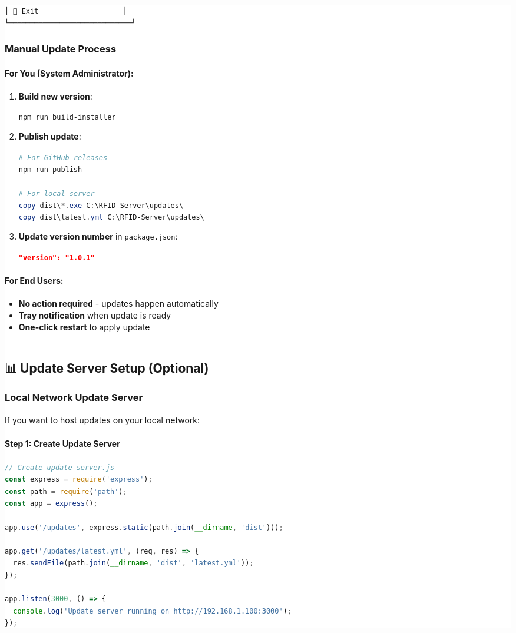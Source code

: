 ```
│ 🚪 Exit                    │
└─────────────────────────────┘
```

### **Manual Update Process**

#### **For You (System Administrator):**

1. **Build new version**:
   ```powershell
   npm run build-installer
   ```

2. **Publish update**:
   ```powershell
   # For GitHub releases
   npm run publish
   
   # For local server
   copy dist\*.exe C:\RFID-Server\updates\
   copy dist\latest.yml C:\RFID-Server\updates\
   ```

3. **Update version number** in `package.json`:
   ```json
   "version": "1.0.1"
   ```

#### **For End Users:**
- **No action required** - updates happen automatically
- **Tray notification** when update is ready
- **One-click restart** to apply update

---

## 📊 **Update Server Setup (Optional)**

### **Local Network Update Server**

If you want to host updates on your local network:

#### **Step 1: Create Update Server**
```javascript
// Create update-server.js
const express = require('express');
const path = require('path');
const app = express();

app.use('/updates', express.static(path.join(__dirname, 'dist')));

app.get('/updates/latest.yml', (req, res) => {
  res.sendFile(path.join(__dirname, 'dist', 'latest.yml'));
});

app.listen(3000, () => {
  console.log('Update server running on http://192.168.1.100:3000');
});
```
